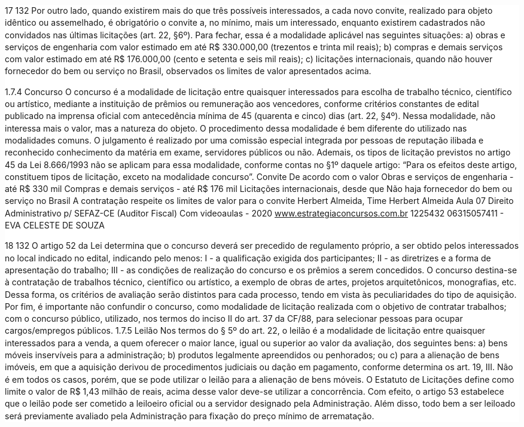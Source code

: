 17
132
Por outro lado, quando existirem mais do que três possíveis interessados, a cada novo convite, realizado para objeto idêntico ou assemelhado, é obrigatório o convite a, no mínimo, mais um interessado, enquanto existirem cadastrados não convidados nas últimas licitações (art. 22, §6º).
Para fechar, essa é a modalidade aplicável nas seguintes situações:
a) obras  e  serviços de  engenharia  com  valor  estimado  em  até R$  330.000,00  (trezentos  e  trinta  mil reais);
b) compras  e  demais  serviços  com  valor  estimado  em  até R$  176.000,00  (cento  e  setenta  e  seis  mil reais);
c) licitações internacionais, quando não houver fornecedor do bem ou serviço no Brasil, observados os limites de valor apresentados acima.

1.7.4 Concurso
O concurso é  a  modalidade  de  licitação  entre  quaisquer  interessados  para  escolha de  trabalho  técnico, científico ou  artístico,  mediante  a instituição  de  prêmios  ou  remuneração aos  vencedores,  conforme critérios constantes de edital publicado na imprensa oficial com antecedência mínima de 45 (quarenta e cinco) dias (art. 22, §4º).
Nessa modalidade, não interessa mais o valor, mas a natureza do objeto.
O procedimento dessa modalidade é bem diferente do utilizado nas modalidades comuns. O julgamento é realizado   por   uma comissão   especial integrada   por   pessoas   de   reputação   ilibada   e   reconhecido conhecimento da matéria em exame, servidores públicos ou não.
Ademais,  os  tipos  de  licitação  previstos  no  artigo  45  da  Lei  8.666/1993  não  se  aplicam  para  essa modalidade, conforme contas no §1º daquele artigo: “Para  os  efeitos  deste  artigo,  constituem  tipos  de licitação, exceto na modalidade concurso”.
Convite
De acordo com o valor Obras e serviços de
engenharia -até R$ 330 mil Compras e demais serviços - até R$ 176 mil
Licitações internacionais, desde que
Não haja fornecedor do bem ou serviço no Brasil A contratação respeite os limites de valor para o convite
Herbert Almeida, Time Herbert Almeida Aula 07
Direito Administrativo p/ SEFAZ-CE (Auditor Fiscal) Com videoaulas - 2020 www.estrategiaconcursos.com.br 1225432
06315057411 - EVA CELESTE DE SOUZA 



18
132
O artigo 52 da Lei determina que o concurso deverá ser precedido de regulamento próprio, a ser obtido pelos  interessados  no  local  indicado  no  edital,  indicando  pelo  menos:  I - a  qualificação  exigida  dos participantes; II - as diretrizes e a forma de apresentação do trabalho; III - as condições de realização do concurso e os prêmios a serem concedidos.
O  concurso  destina-se  à  contratação  de  trabalhos  técnico,  científico  ou  artístico,  a  exemplo  de  obras  de artes, projetos arquitetônicos, monografias, etc. Dessa forma, os critérios de avaliação serão distintos para cada processo, tendo em vista às peculiaridades do tipo de aquisição.
Por fim, é importante não confundir o concurso, como modalidade de licitação realizada com o objetivo de contratar trabalhos;  com  o concurso  público,  utilizado,  nos termos  do  inciso  II do  art.  37 da  CF/88, para selecionar pessoas para ocupar cargos/empregos públicos.
1.7.5 Leilão
Nos  termos  do  §  5º  do  art.  22,  o leilão é  a  modalidade  de  licitação  entre  quaisquer  interessados  para  a venda, a quem oferecer o maior lance, igual ou superior ao valor da avaliação, dos seguintes bens:
a) bens móveis inservíveis para a administração;
b) produtos legalmente apreendidos ou penhorados; ou c) para a alienação de bens imóveis, em que a aquisição derivou de procedimentos judiciais ou dação em pagamento, conforme determina os art. 19, III.
Não é em todos os casos, porém, que se pode utilizar o leilão para a alienação de bens móveis. O Estatuto de  Licitações define  como  limite o  valor de R$  1,43  milhão de  reais,  acima  desse  valor deve-se  utilizar  a concorrência.
Com efeito, o artigo 53 estabelece que o leilão pode ser cometido a leiloeiro oficial ou a servidor designado pela Administração. Além disso, todo bem a ser leiloado será previamente avaliado pela Administração para fixação do preço mínimo de arrematação.